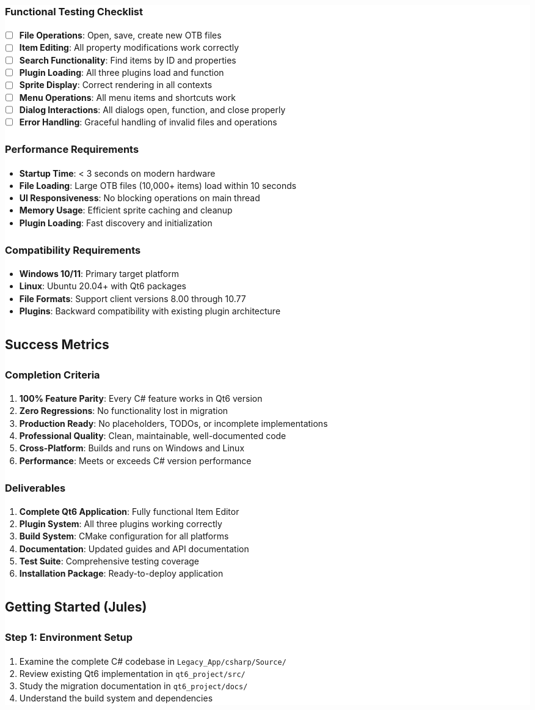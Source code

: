 ### Functional Testing Checklist
- [ ] **File Operations**: Open, save, create new OTB files
- [ ] **Item Editing**: All property modifications work correctly
- [ ] **Search Functionality**: Find items by ID and properties
- [ ] **Plugin Loading**: All three plugins load and function
- [ ] **Sprite Display**: Correct rendering in all contexts
- [ ] **Menu Operations**: All menu items and shortcuts work
- [ ] **Dialog Interactions**: All dialogs open, function, and close properly
- [ ] **Error Handling**: Graceful handling of invalid files and operations

### Performance Requirements
- **Startup Time**: < 3 seconds on modern hardware
- **File Loading**: Large OTB files (10,000+ items) load within 10 seconds
- **UI Responsiveness**: No blocking operations on main thread
- **Memory Usage**: Efficient sprite caching and cleanup
- **Plugin Loading**: Fast discovery and initialization

### Compatibility Requirements
- **Windows 10/11**: Primary target platform
- **Linux**: Ubuntu 20.04+ with Qt6 packages
- **File Formats**: Support client versions 8.00 through 10.77
- **Plugins**: Backward compatibility with existing plugin architecture

## Success Metrics

### Completion Criteria
1. **100% Feature Parity**: Every C# feature works in Qt6 version
2. **Zero Regressions**: No functionality lost in migration
3. **Production Ready**: No placeholders, TODOs, or incomplete implementations
4. **Professional Quality**: Clean, maintainable, well-documented code
5. **Cross-Platform**: Builds and runs on Windows and Linux
6. **Performance**: Meets or exceeds C# version performance

### Deliverables
1. **Complete Qt6 Application**: Fully functional Item Editor
2. **Plugin System**: All three plugins working correctly
3. **Build System**: CMake configuration for all platforms
4. **Documentation**: Updated guides and API documentation
5. **Test Suite**: Comprehensive testing coverage
6. **Installation Package**: Ready-to-deploy application

## Getting Started (Jules)

### Step 1: Environment Setup
1. Examine the complete C# codebase in `Legacy_App/csharp/Source/`
2. Review existing Qt6 implementation in `qt6_project/src/`
3. Study the migration documentation in `qt6_project/docs/`
4. Understand the build system and dependencies
